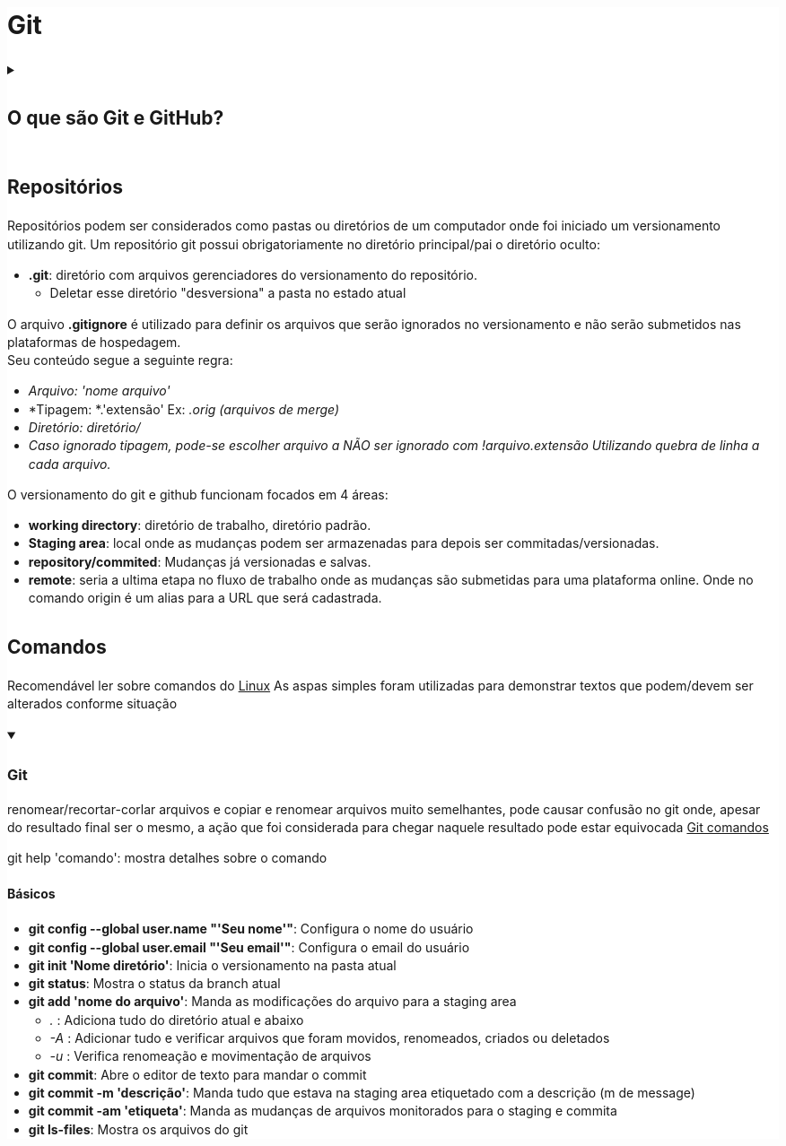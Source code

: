 # Git
<details><summary>

  ## O que são Git e GitHub?
  </summary></details>

## Repositórios
  Repositórios podem ser considerados como pastas ou diretórios de um computador onde foi iniciado um versionamento utilizando git.
  Um repositório git possui obrigatoriamente no diretório principal/pai o diretório oculto:  
  - **.git**: diretório com arquivos gerenciadores do versionamento do repositório.  
    - Deletar esse diretório "desversiona" a pasta no estado atual

  O arquivo **.gitignore** é utilizado para definir os arquivos que serão ignorados no versionamento e não serão submetidos nas plataformas de hospedagem.  
  Seu conteúdo segue a seguinte regra:  
  - *Arquivo: 'nome arquivo'*
  - *Tipagem: *.'extensão' Ex: *.orig (arquivos de merge)*
  - *Diretório: diretório/*  
  - *Caso ignorado tipagem, pode-se escolher arquivo a NÃO ser ignorado com !arquivo.extensão  Utilizando quebra de linha a cada arquivo.*

  O versionamento do git e github funcionam focados em 4 áreas:
- **working directory**: diretório de trabalho, diretório padrão.
- **Staging area**: local onde as mudanças podem ser armazenadas para depois ser commitadas/versionadas.
- **repository/commited**: Mudanças já versionadas e salvas.
- **remote**: seria a ultima etapa no fluxo de trabalho onde as mudanças são submetidas para uma plataforma online. Onde no comando origin é um alias para a URL que será cadastrada.

## Comandos
Recomendável ler sobre comandos do [Linux](/Linux.md)
As aspas simples foram utilizadas para demonstrar textos que podem/devem ser alterados conforme situação

<details open>
<summary>

### Git
</summary>

renomear/recortar-corlar arquivos e copiar e renomear arquivos muito semelhantes, pode causar confusão no git onde, apesar do resultado final ser o mesmo, a ação que foi considerada para chegar naquele resultado pode estar equivocada
[Git comandos](https://git-scm.com/docs)

git help 'comando': mostra detalhes sobre o comando

#### Básicos
- **git config --global user.name "'Seu nome'"**: Configura o nome do usuário
- **git config --global user.email "'Seu email'"**: Configura o email do usuário
- **git init 'Nome diretório'**: Inicia o versionamento na pasta atual 
- **git status**: Mostra o status da branch atual
- **git add 'nome do arquivo'**: Manda as modificações do arquivo para a staging area
  - *.* : Adiciona tudo do diretório atual e abaixo
  - *-A* : Adicionar tudo e verificar arquivos que foram movidos, renomeados, criados ou deletados
  - *-u* : Verifica renomeação e movimentação de arquivos
- **git commit**: Abre o editor de texto para mandar o commit
- **git commit -m 'descrição'**: Manda tudo que estava na staging area etiquetado com a descrição (m de message)
- **git commit -am 'etiqueta'**: Manda as mudanças de arquivos monitorados para o staging e commita  
- **git ls-files**: Mostra os arquivos do git